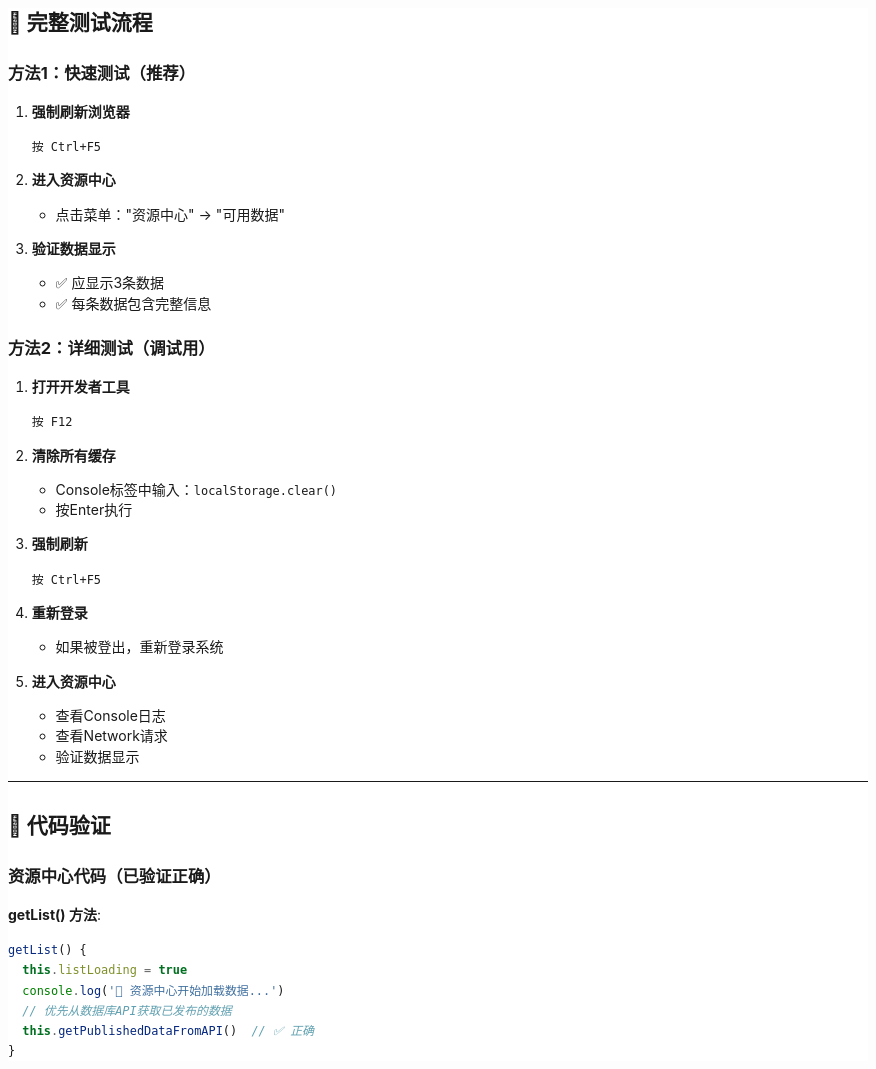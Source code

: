 
## 🧪 完整测试流程

### 方法1：快速测试（推荐）

1. **强制刷新浏览器**
   ```
   按 Ctrl+F5
   ```

2. **进入资源中心**
   - 点击菜单："资源中心" → "可用数据"

3. **验证数据显示**
   - ✅ 应显示3条数据
   - ✅ 每条数据包含完整信息

### 方法2：详细测试（调试用）

1. **打开开发者工具**
   ```
   按 F12
   ```

2. **清除所有缓存**
   - Console标签中输入：`localStorage.clear()`
   - 按Enter执行

3. **强制刷新**
   ```
   按 Ctrl+F5
   ```

4. **重新登录**
   - 如果被登出，重新登录系统

5. **进入资源中心**
   - 查看Console日志
   - 查看Network请求
   - 验证数据显示

---

## 📝 代码验证

### 资源中心代码（已验证正确）

**getList() 方法**:
```javascript
getList() {
  this.listLoading = true
  console.log('🔄 资源中心开始加载数据...')
  // 优先从数据库API获取已发布的数据
  this.getPublishedDataFromAPI()  // ✅ 正确
}
```
